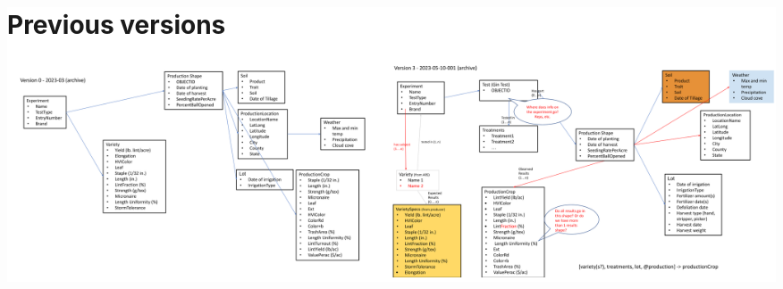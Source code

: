 # Previous versions

<div class="thumbnails" style="display:flex;justify-content:space-around;margin-top:20px;">
  <a href="https://raw.githubusercontent.com/naca-data-shapes/naca-data-shapes.github.io/main/nacaschemas/pix/boxology_1.png" target="_blank" style="flex:1;">
    <img src="https://raw.githubusercontent.com/naca-data-shapes/naca-data-shapes.github.io/main/nacaschemas/pix/boxology_1.png" alt="Boxology 1" style="width:100%">
  </a>

  <a href="https://raw.githubusercontent.com/naca-data-shapes/naca-data-shapes.github.io/main/nacaschemas/pix/boxology_2.png" target="_blank" style="flex:1;">
    <img src="https://raw.githubusercontent.com/naca-data-shapes/naca-data-shapes.github.io/main/nacaschemas/pix/boxology_2.png" alt="Boxology 2" style="width:100%">
  </a>
